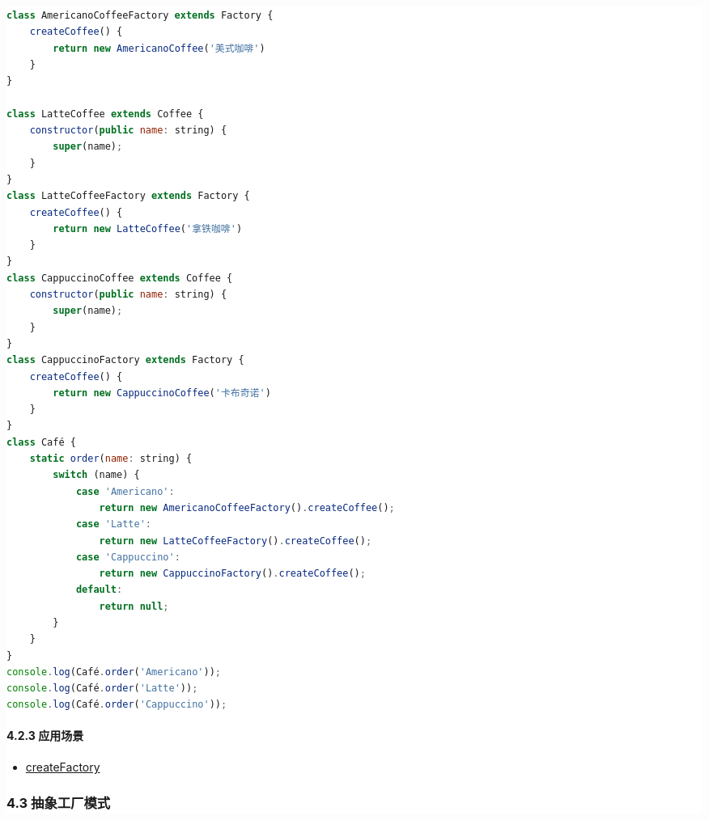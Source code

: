 ```js
class AmericanoCoffeeFactory extends Factory {
    createCoffee() {
        return new AmericanoCoffee('美式咖啡')
    }
}

class LatteCoffee extends Coffee {
    constructor(public name: string) {
        super(name);
    }
}
class LatteCoffeeFactory extends Factory {
    createCoffee() {
        return new LatteCoffee('拿铁咖啡')
    }
}
class CappuccinoCoffee extends Coffee {
    constructor(public name: string) {
        super(name);
    }
}
class CappuccinoFactory extends Factory {
    createCoffee() {
        return new CappuccinoCoffee('卡布奇诺')
    }
}
class Café {
    static order(name: string) {
        switch (name) {
            case 'Americano':
                return new AmericanoCoffeeFactory().createCoffee();
            case 'Latte':
                return new LatteCoffeeFactory().createCoffee();
            case 'Cappuccino':
                return new CappuccinoFactory().createCoffee();
            default:
                return null;
        }
    }
}
console.log(Café.order('Americano'));
console.log(Café.order('Latte'));
console.log(Café.order('Cappuccino'));
```

#### 4.2.3 应用场景

- [createFactory](https://github.com/facebook/react/blob/master/packages/react/src/ReactElement.js#L401-L409)

### 4.3 抽象工厂模式
